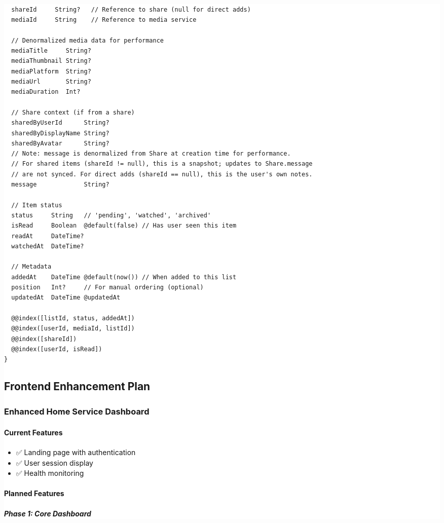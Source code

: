 ```prisma
  shareId     String?   // Reference to share (null for direct adds)
  mediaId     String    // Reference to media service

  // Denormalized media data for performance
  mediaTitle     String?
  mediaThumbnail String?
  mediaPlatform  String?
  mediaUrl       String?
  mediaDuration  Int?

  // Share context (if from a share)
  sharedByUserId      String?
  sharedByDisplayName String?
  sharedByAvatar      String?
  // Note: message is denormalized from Share at creation time for performance.
  // For shared items (shareId != null), this is a snapshot; updates to Share.message
  // are not synced. For direct adds (shareId == null), this is the user's own notes.
  message             String?

  // Item status
  status     String   // 'pending', 'watched', 'archived'
  isRead     Boolean  @default(false) // Has user seen this item
  readAt     DateTime?
  watchedAt  DateTime?

  // Metadata
  addedAt    DateTime @default(now()) // When added to this list
  position   Int?     // For manual ordering (optional)
  updatedAt  DateTime @updatedAt

  @@index([listId, status, addedAt])
  @@index([userId, mediaId, listId])
  @@index([shareId])
  @@index([userId, isRead])
}
```

## Frontend Enhancement Plan

### Enhanced Home Service Dashboard

#### Current Features

- ✅ Landing page with authentication
- ✅ User session display
- ✅ Health monitoring

#### Planned Features

##### Phase 1: Core Dashboard
